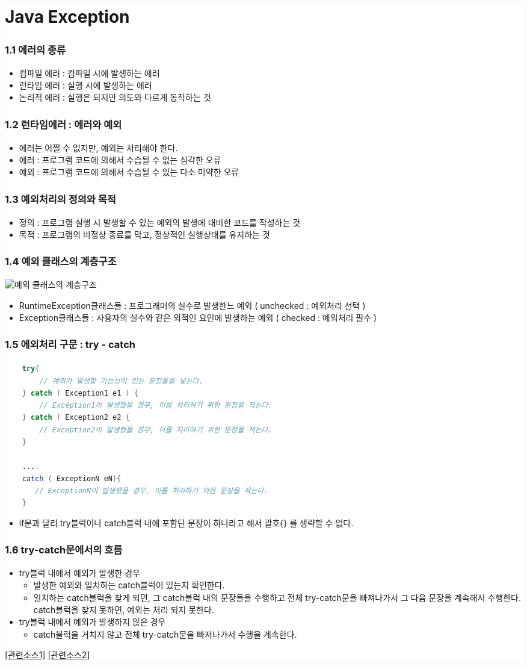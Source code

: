 # Java Exception
### 1.1 에러의 종류
* 컴파일 에러 : 컴파일 시에 발생하는 에러
* 런타임 에러 : 실행 시에 발생하는 에러
* 논리적 에러 : 실행은 되지만 의도와 다르게 동작하는 것

### 1.2 런타임에러 : 에러와 예외
* 에러는 어쩔 수 없지만, 예외는 처리해야 한다.
* 에러 : 프로그램 코드에 의해서 수습될 수 없는 심각한 오류
* 예외 : 프로그램 코드에 의해서 수습될 수 있는 다소 미약한 오류

### 1.3 예외처리의 정의와 목적
* 정의 : 프로그램 실행 시 발생할 수 있는 예외의 발생에 대비한 코드를 작성하는 것
* 목적 : 프로그램의 비정상 종료를 막고, 정상적인 실행상태를 유지하는 것


### 1.4 예외 클래스의 계층구조
![예외 클래스의 계층구조](https://github.com/HaeSeongPark/TIL/blob/master/img/Java/JavaException.PNG)

* RuntimeException클래스들 : 프로그래머의 실수로 발생한느 예외 ( unchecked : 예외처리 선택 )
* Exception클래스들 : 사용자의 실수와 같은 외적인 요인에 발생하는 예외 ( checked : 예외처리 필수 )

### 1.5 에외처리 구문 : try - catch
```java
	try{
    	// 예외가 발생할 가능성이 있는 문장들을 넣는다.
    } catch ( Exception1 e1 ) {
    	// Exception1이 발생했을 경우, 이를 처리하기 위한 문장을 적는다.
    } catch ( Exception2 e2 {
    	// Exception2이 발생했을 경우, 이를 처리하기 위한 문장을 적는다.
    } 
    
    ....
    catch ( ExceptionN eN){	
       // ExceptionN이 발생했을 경우, 이를 처리하기 위한 문장을 적는다.
	}
```
* if문과 달리 try블럭이나 catch블럭 내에 포함딘 문장이 하나라고 해서 괄호{} 를 생략할 수 없다.

### 1.6 try-catch문에서의 흐름
* try블럭 내에서 예외가 발생한 경우
   - 발생한 예외와 일치하는 catch블럭이 있는지 확인한다.
   - 일치하는 catch블럭을 찾게 되면, 그 catch블럭 내의 문장들을 수행하고 전체 try-catch문을 빠져나가서 그 다음 문장을 계속해서 수행한다. catch블럭을 찾지 못하면, 예외는 처리 되지 못한다.
* try블럭 내에서 예외가 발생하지 않은 경우
    - catch블럭을 거치지 않고 전체 try-catch문을 빠져나가서 수행을 계속한다.

[[관련소스1]](https://github.com/HaeSeongPark/TIL/blob/master/JavaStudy2/JavaStudySource2/src/ch8_exception/ExceptionEx4.java)
[[관련소스2]](https://github.com/HaeSeongPark/TIL/blob/master/JavaStudy2/JavaStudySource2/src/ch8_exception/ExceptionEx5.java)
